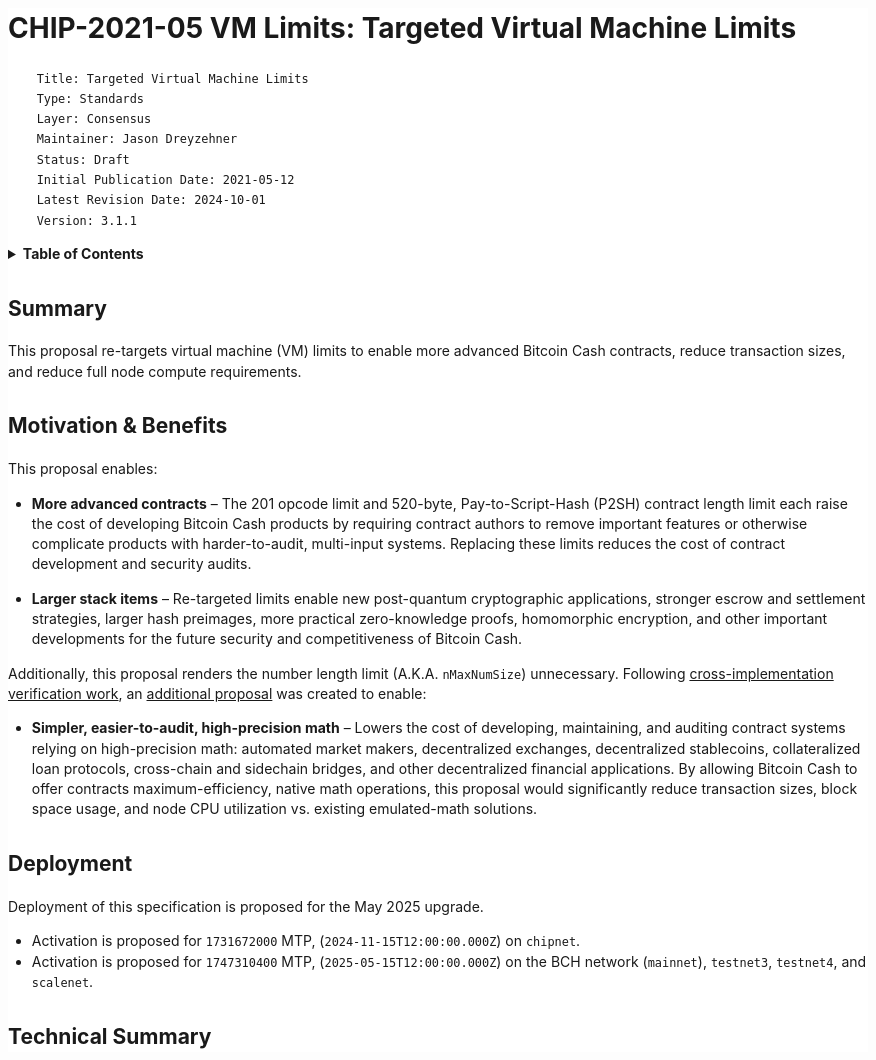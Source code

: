# CHIP-2021-05 VM Limits: Targeted Virtual Machine Limits

        Title: Targeted Virtual Machine Limits
        Type: Standards
        Layer: Consensus
        Maintainer: Jason Dreyzehner
        Status: Draft
        Initial Publication Date: 2021-05-12
        Latest Revision Date: 2024-10-01
        Version: 3.1.1

<details><summary><strong>Table of Contents</strong></summary></details>

## Summary

This proposal re-targets virtual machine (VM) limits to enable more advanced Bitcoin Cash contracts, reduce transaction sizes, and reduce full node compute requirements.

## Motivation & Benefits

This proposal enables:

- **More advanced contracts** – The 201 opcode limit and 520-byte, Pay-to-Script-Hash (P2SH) contract length limit each raise the cost of developing Bitcoin Cash products by requiring contract authors to remove important features or otherwise complicate products with harder-to-audit, multi-input systems. Replacing these limits reduces the cost of contract development and security audits.

- **Larger stack items** – Re-targeted limits enable new post-quantum cryptographic applications, stronger escrow and settlement strategies, larger hash preimages, more practical zero-knowledge proofs, homomorphic encryption, and other important developments for the future security and competitiveness of Bitcoin Cash.

Additionally, this proposal renders the number length limit (A.K.A. `nMaxNumSize`) unnecessary. Following [cross-implementation verification work](risk-assessment.md#consideration-of-possible-future-changes), an [additional proposal](https://github.com/bitjson/bch-bigint) was created to enable:

- **Simpler, easier-to-audit, high-precision math** – Lowers the cost of developing, maintaining, and auditing contract systems relying on high-precision math: automated market makers, decentralized exchanges, decentralized stablecoins, collateralized loan protocols, cross-chain and sidechain bridges, and other decentralized financial applications. By allowing Bitcoin Cash to offer contracts maximum-efficiency, native math operations, this proposal would significantly reduce transaction sizes, block space usage, and node CPU utilization vs. existing emulated-math solutions.

## Deployment

Deployment of this specification is proposed for the May 2025 upgrade.

- Activation is proposed for `1731672000` MTP, (`2024-11-15T12:00:00.000Z`) on `chipnet`.
- Activation is proposed for `1747310400` MTP, (`2025-05-15T12:00:00.000Z`) on the BCH network (`mainnet`), `testnet3`, `testnet4`, and `scalenet`.

## Technical Summary

